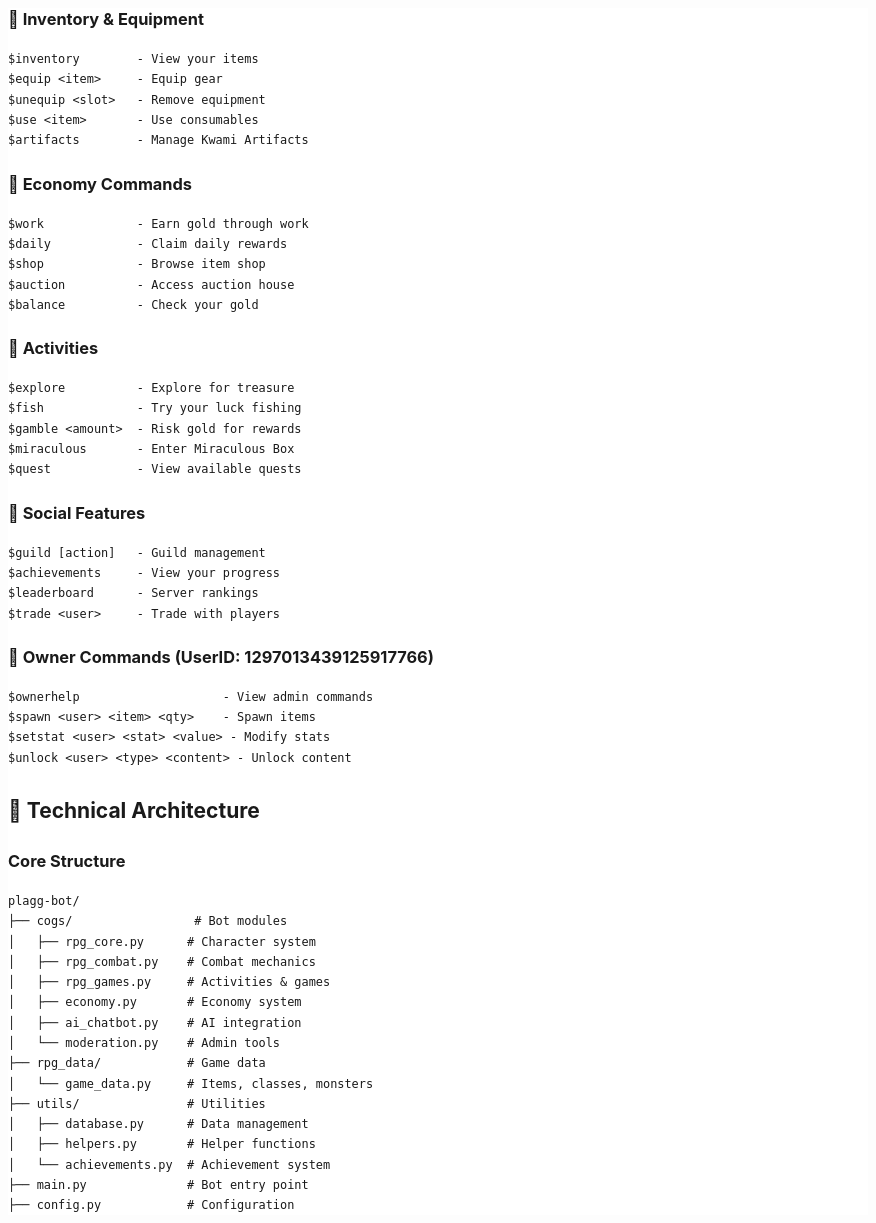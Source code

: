 ### 🎒 **Inventory & Equipment**
```
$inventory        - View your items
$equip <item>     - Equip gear
$unequip <slot>   - Remove equipment
$use <item>       - Use consumables
$artifacts        - Manage Kwami Artifacts
```

### 🏪 **Economy Commands**
```
$work             - Earn gold through work
$daily            - Claim daily rewards
$shop             - Browse item shop
$auction          - Access auction house
$balance          - Check your gold
```

### 🎯 **Activities**
```
$explore          - Explore for treasure
$fish             - Try your luck fishing
$gamble <amount>  - Risk gold for rewards
$miraculous       - Enter Miraculous Box
$quest            - View available quests
```

### 🏰 **Social Features**
```
$guild [action]   - Guild management
$achievements     - View your progress
$leaderboard      - Server rankings
$trade <user>     - Trade with players
```

### 👑 **Owner Commands** (UserID: 1297013439125917766)
```
$ownerhelp                    - View admin commands
$spawn <user> <item> <qty>    - Spawn items
$setstat <user> <stat> <value> - Modify stats
$unlock <user> <type> <content> - Unlock content
```

## 🔧 Technical Architecture

### **Core Structure**
```
plagg-bot/
├── cogs/                 # Bot modules
│   ├── rpg_core.py      # Character system
│   ├── rpg_combat.py    # Combat mechanics
│   ├── rpg_games.py     # Activities & games
│   ├── economy.py       # Economy system
│   ├── ai_chatbot.py    # AI integration
│   └── moderation.py    # Admin tools
├── rpg_data/            # Game data
│   └── game_data.py     # Items, classes, monsters
├── utils/               # Utilities
│   ├── database.py      # Data management
│   ├── helpers.py       # Helper functions
│   └── achievements.py  # Achievement system
├── main.py              # Bot entry point
├── config.py            # Configuration
```